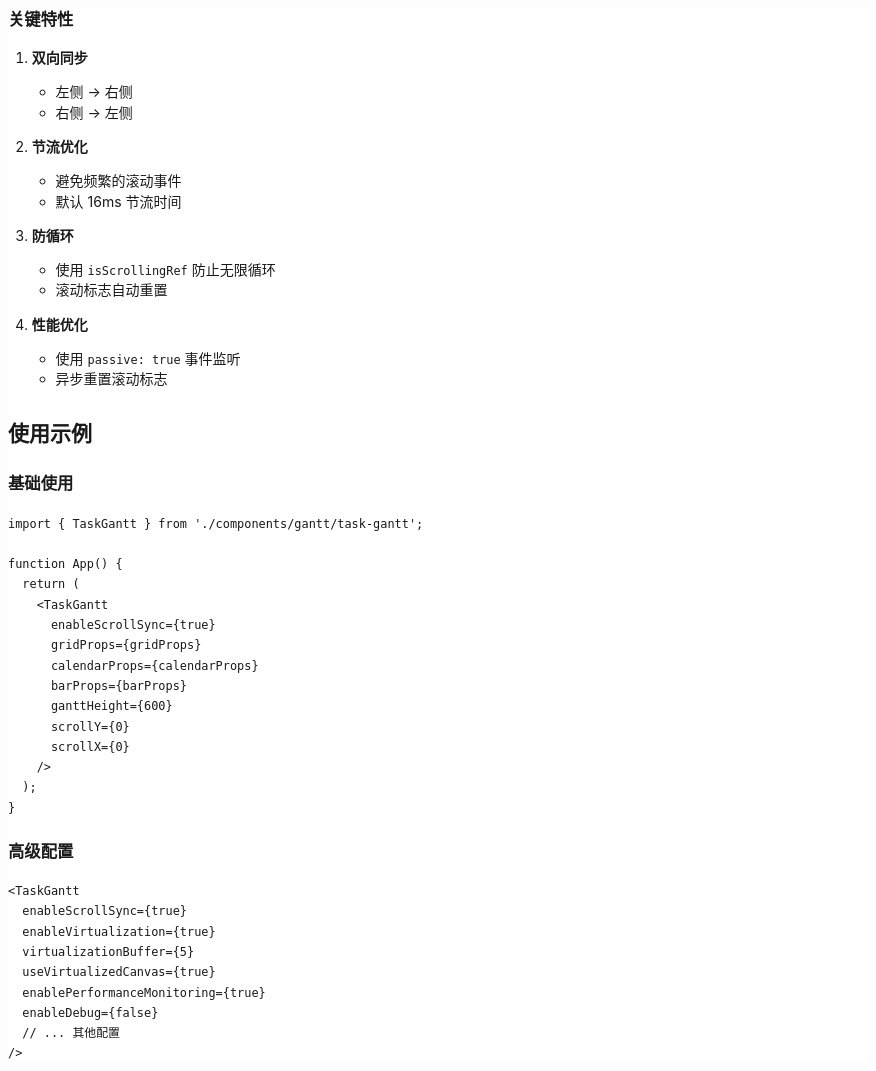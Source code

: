 ```typescript
```

### 关键特性

1. **双向同步**
   - 左侧 → 右侧
   - 右侧 → 左侧

2. **节流优化**
   - 避免频繁的滚动事件
   - 默认 16ms 节流时间

3. **防循环**
   - 使用 `isScrollingRef` 防止无限循环
   - 滚动标志自动重置

4. **性能优化**
   - 使用 `passive: true` 事件监听
   - 异步重置滚动标志

## 使用示例

### 基础使用

```tsx
import { TaskGantt } from './components/gantt/task-gantt';

function App() {
  return (
    <TaskGantt
      enableScrollSync={true}
      gridProps={gridProps}
      calendarProps={calendarProps}
      barProps={barProps}
      ganttHeight={600}
      scrollY={0}
      scrollX={0}
    />
  );
}
```

### 高级配置

```tsx
<TaskGantt
  enableScrollSync={true}
  enableVirtualization={true}
  virtualizationBuffer={5}
  useVirtualizedCanvas={true}
  enablePerformanceMonitoring={true}
  enableDebug={false}
  // ... 其他配置
/>
```
